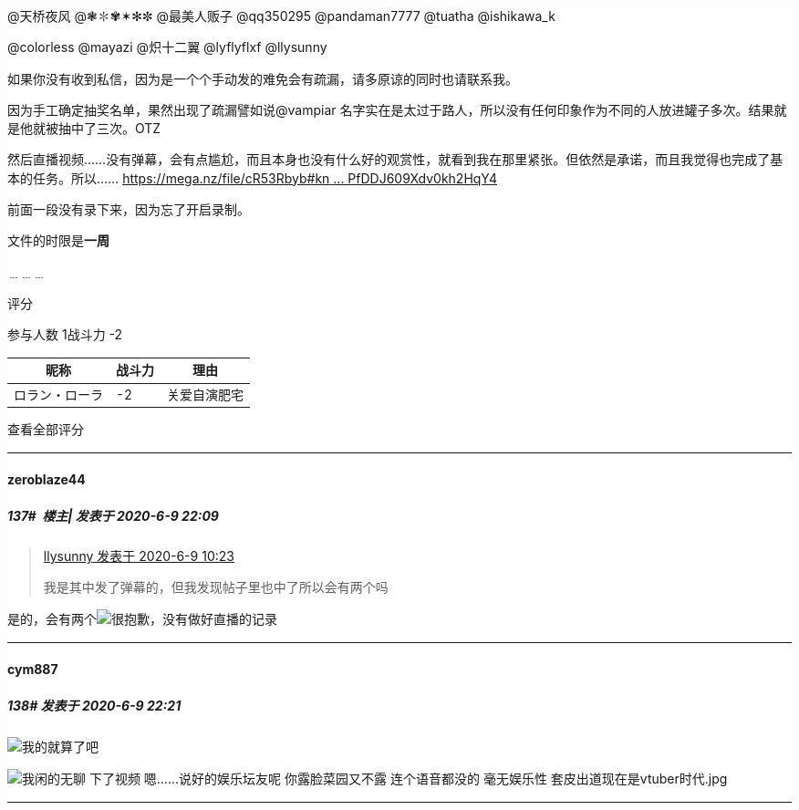 @天桥夜风 @❃✽✾✶✻✼ @最美人贩子 @qq350295 @pandaman7777 @tuatha @ishikawa_k 

@colorless @mayazi @炽十二翼 @lyflyflxf @llysunny


如果你没有收到私信，因为是一个个手动发的难免会有疏漏，请多原谅的同时也请联系我。


因为手工确定抽奖名单，果然出现了疏漏譬如说@vampiar 名字实在是太过于路人，所以没有任何印象作为不同的人放进罐子多次。结果就是他就被抽中了三次。OTZ


然后直播视频……没有弹幕，会有点尴尬，而且本身也没有什么好的观赏性，就看到我在那里紧张。但依然是承诺，而且我觉得也完成了基本的任务。所以……
[https://mega.nz/file/cR53Rbyb#kn ... PfDDJ609Xdv0kh2HqY4](https://mega.nz/file/cR53Rbyb#kn5pjUMTMQoWSMP9Q4VB2l1XPfDDJ609Xdv0kh2HqY4)

前面一段没有录下来，因为忘了开启录制。

文件的时限是<strong>一周</strong>


﹍﹍﹍

评分


 参与人数 1战斗力 -2

|昵称|战斗力|理由|
|----|---|---|
| ロラン・ローラ|-2|关爱自演肥宅|


查看全部评分


-----

####  zeroblaze44  
##### 137#         楼主| 发表于 2020-6-9 22:09


<blockquote><a href="httphttps://bbs.saraba1st.com/2b/forum.php?mod=redirect&amp;goto=findpost&amp;pid=47730919&amp;ptid=1939742" target="_blank">llysunny 发表于 2020-6-9 10:23</a>

我是其中发了弹幕的，但我发现帖子里也中了所以会有两个吗</blockquote>
是的，会有两个<img src="https://static.saraba1st.com/image/smiley/face2017/119.png" referrerpolicy="no-referrer">很抱歉，没有做好直播的记录


-----

####  cym887  
##### 138#       发表于 2020-6-9 22:21


<img src="https://static.saraba1st.com/image/smiley/face2017/004.gif" referrerpolicy="no-referrer">我的就算了吧

<img src="https://static.saraba1st.com/image/smiley/face2017/037.png" referrerpolicy="no-referrer">我闲的无聊 下了视频 嗯……说好的娱乐坛友呢 你露脸菜园又不露 连个语音都没的 毫无娱乐性 套皮出道现在是vtuber时代.jpg


-----
